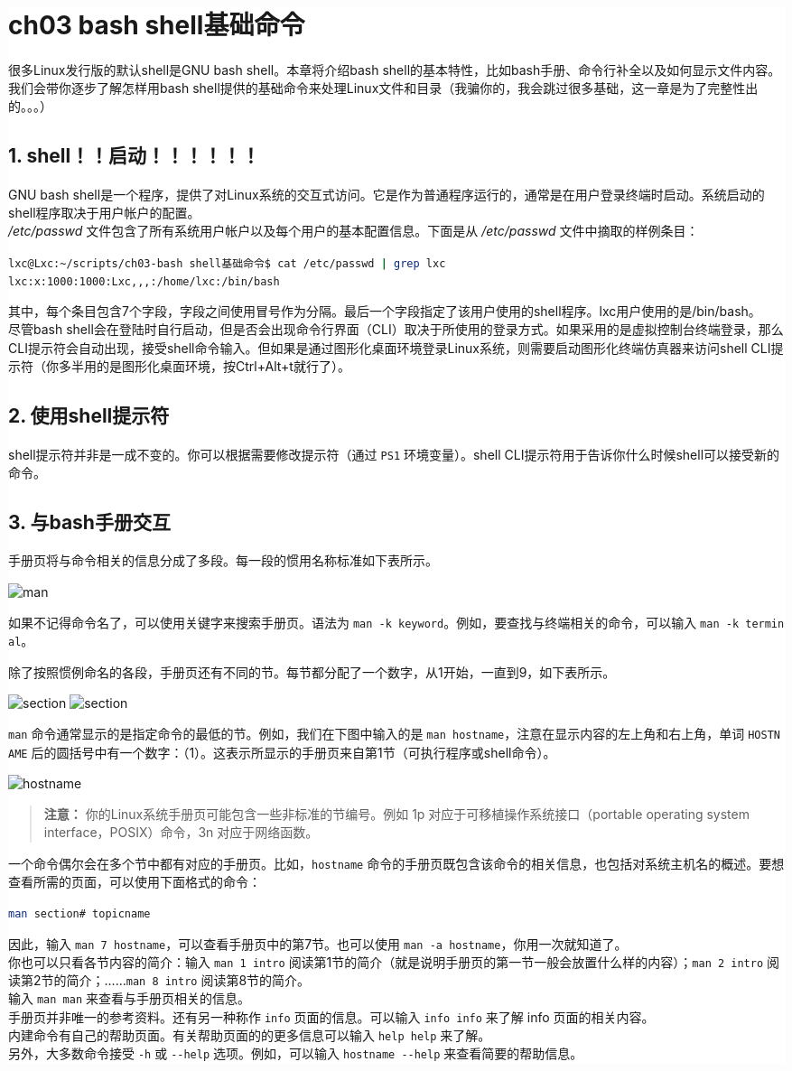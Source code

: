 # ch03 bash shell基础命令

很多Linux发行版的默认shell是GNU bash shell。本章将介绍bash shell的基本特性，比如bash手册、命令行补全以及如何显示文件内容。我们会带你逐步了解怎样用bash shell提供的基础命令来处理Linux文件和目录（我骗你的，我会跳过很多基础，这一章是为了完整性出的。。。）

## 1. shell！！启动！！！！！！

GNU bash shell是一个程序，提供了对Linux系统的交互式访问。它是作为普通程序运行的，通常是在用户登录终端时启动。系统启动的shell程序取决于用户帐户的配置。  
*/etc/passwd* 文件包含了所有系统用户帐户以及每个用户的基本配置信息。下面是从 */etc/passwd* 文件中摘取的样例条目：

```bash
lxc@Lxc:~/scripts/ch03-bash shell基础命令$ cat /etc/passwd | grep lxc
lxc:x:1000:1000:Lxc,,,:/home/lxc:/bin/bash
```

其中，每个条目包含7个字段，字段之间使用冒号作为分隔。最后一个字段指定了该用户使用的shell程序。lxc用户使用的是/bin/bash。  
尽管bash shell会在登陆时自行启动，但是否会出现命令行界面（CLI）取决于所使用的登录方式。如果采用的是虚拟控制台终端登录，那么CLI提示符会自动出现，接受shell命令输入。但如果是通过图形化桌面环境登录Linux系统，则需要启动图形化终端仿真器来访问shell CLI提示符（你多半用的是图形化桌面环境，按Ctrl+Alt+t就行了）。

## 2. 使用shell提示符

shell提示符并非是一成不变的。你可以根据需要修改提示符（通过 `PS1` 环境变量）。shell CLI提示符用于告诉你什么时候shell可以接受新的命令。

## 3. 与bash手册交互

手册页将与命令相关的信息分成了多段。每一段的惯用名称标准如下表所示。

![man](./man.png "Linux手册页惯用的段名")

如果不记得命令名了，可以使用关键字来搜索手册页。语法为 `man -k keyword`。例如，要查找与终端相关的命令，可以输入 `man -k terminal`。  

除了按照惯例命名的各段，手册页还有不同的节。每节都分配了一个数字，从1开始，一直到9，如下表所示。

![section](./section1.png "Linux手册页的节")
![section](./section2.png "Linux手册页的节")

`man` 命令通常显示的是指定命令的最低的节。例如，我们在下图中输入的是 `man hostname`，注意在显示内容的左上角和右上角，单词 `HOSTNAME` 后的圆括号中有一个数字：（1）。这表示所显示的手册页来自第1节（可执行程序或shell命令）。

![hostname](./hsotname.png "hostname 命令的手册页")

> **注意：** 你的Linux系统手册页可能包含一些非标准的节编号。例如 1p 对应于可移植操作系统接口（portable operating system interface，POSIX）命令，3n 对应于网络函数。  

一个命令偶尔会在多个节中都有对应的手册页。比如，`hostname` 命令的手册页既包含该命令的相关信息，也包括对系统主机名的概述。要想查看所需的页面，可以使用下面格式的命令： 

```bash
man section# topicname
```

因此，输入 `man 7 hostname`，可以查看手册页中的第7节。也可以使用 `man -a hostname`，你用一次就知道了。  
你也可以只看各节内容的简介：输入 `man 1 intro` 阅读第1节的简介（就是说明手册页的第一节一般会放置什么样的内容）；`man 2 intro` 阅读第2节的简介；......`man 8 intro` 阅读第8节的简介。  
输入 `man man` 来查看与手册页相关的信息。  
手册页并非唯一的参考资料。还有另一种称作 `info` 页面的信息。可以输入 `info info` 来了解 info 页面的相关内容。  
内建命令有自己的帮助页面。有关帮助页面的的更多信息可以输入 `help help` 来了解。  
另外，大多数命令接受 `-h` 或 `--help` 选项。例如，可以输入 `hostname --help` 来查看简要的帮助信息。  
